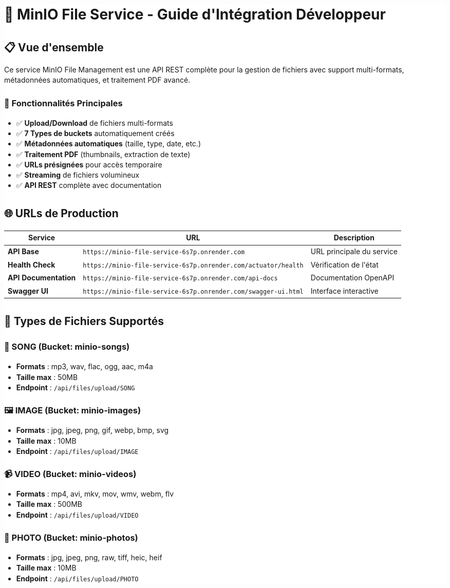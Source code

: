 # 🚀 MinIO File Service - Guide d'Intégration Développeur

## 📋 Vue d'ensemble

Ce service MinIO File Management est une API REST complète pour la gestion de fichiers avec support multi-formats, métadonnées automatiques, et traitement PDF avancé.

### 🎯 Fonctionnalités Principales

- ✅ **Upload/Download** de fichiers multi-formats
- ✅ **7 Types de buckets** automatiquement créés
- ✅ **Métadonnées automatiques** (taille, type, date, etc.)
- ✅ **Traitement PDF** (thumbnails, extraction de texte)
- ✅ **URLs présignées** pour accès temporaire
- ✅ **Streaming** de fichiers volumineux
- ✅ **API REST** complète avec documentation

## 🌐 URLs de Production

| Service | URL | Description |
|---------|-----|-------------|
| **API Base** | `https://minio-file-service-6s7p.onrender.com` | URL principale du service |
| **Health Check** | `https://minio-file-service-6s7p.onrender.com/actuator/health` | Vérification de l'état |
| **API Documentation** | `https://minio-file-service-6s7p.onrender.com/api-docs` | Documentation OpenAPI |
| **Swagger UI** | `https://minio-file-service-6s7p.onrender.com/swagger-ui.html` | Interface interactive |

## 📁 Types de Fichiers Supportés

### 🎵 SONG (Bucket: minio-songs)
- **Formats** : mp3, wav, flac, ogg, aac, m4a
- **Taille max** : 50MB
- **Endpoint** : `/api/files/upload/SONG`

### 🖼️ IMAGE (Bucket: minio-images)
- **Formats** : jpg, jpeg, png, gif, webp, bmp, svg
- **Taille max** : 10MB
- **Endpoint** : `/api/files/upload/IMAGE`

### 📹 VIDEO (Bucket: minio-videos)
- **Formats** : mp4, avi, mkv, mov, wmv, webm, flv
- **Taille max** : 500MB
- **Endpoint** : `/api/files/upload/VIDEO`

### 📸 PHOTO (Bucket: minio-photos)
- **Formats** : jpg, jpeg, png, raw, tiff, heic, heif
- **Taille max** : 10MB
- **Endpoint** : `/api/files/upload/PHOTO`

